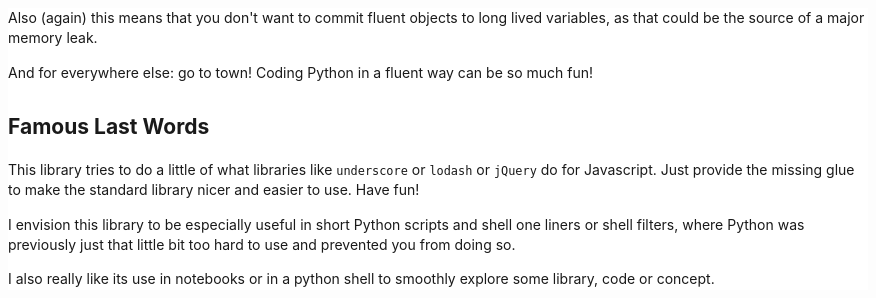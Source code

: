 Also (again) this means that you don't want to commit fluent objects to long lived variables, as that could be the source of a major memory leak.

And for everywhere else: go to town! Coding Python in a fluent way can be so much fun!

## Famous Last Words

This library tries to do a little of what libraries like `underscore` or `lodash` or `jQuery` do for Javascript. Just provide the missing glue to make the standard library nicer and easier to use. Have fun!

I envision this library to be especially useful in short Python scripts and shell one liners or shell filters, where Python was previously just that little bit too hard to use and prevented you from doing so.

I also really like its use in notebooks or in a python shell to smoothly explore some library, code or concept.
